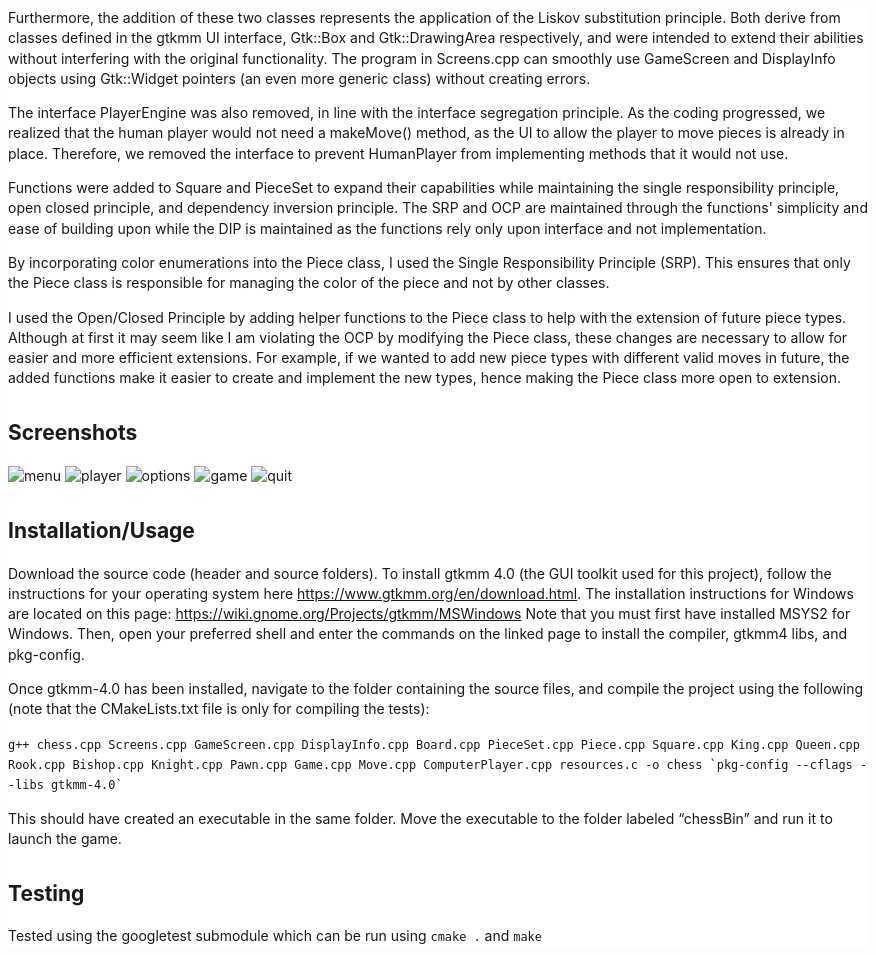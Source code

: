 Furthermore, the addition of these two classes represents the application of the Liskov substitution principle. Both derive from classes defined in the gtkmm UI interface, Gtk::Box and Gtk::DrawingArea respectively, and were intended to extend their abilities without interfering with the original functionality. The program in Screens.cpp can smoothly use GameScreen and DisplayInfo objects using Gtk::Widget pointers (an even more generic class) without creating errors.

The interface PlayerEngine was also removed, in line with the interface segregation principle. As the coding progressed, we realized that the human player would not need a makeMove() method, as the UI to allow the player to move pieces is already in place. Therefore, we removed the interface to prevent HumanPlayer from implementing methods that it would not use.

Functions were added to Square and PieceSet to expand their capabilities while maintaining the single responsibility principle, open closed principle, and dependency inversion principle. The SRP and OCP are maintained through the functions' simplicity and ease of building upon while the DIP is maintained as the functions rely only upon interface and not implementation.

By incorporating color enumerations into the Piece class, I used the Single Responsibility Principle (SRP). This ensures that only the Piece class is responsible for managing the color of the piece and not by other classes.

I used the Open/Closed Principle by adding helper functions to the Piece class to help with the extension of future piece types. Although at first it may seem like I am violating the OCP by modifying the Piece class, these changes are necessary to allow for easier and more efficient extensions. For example, if we wanted to add new piece types with different valid moves in future, the added functions make it easier to create and implement the new types, hence making the Piece class more open to extension.

 ## Screenshots
<img width="1278" alt="menu" src="https://github.com/cs100/final-project-zcao051-dlee502-awang245-eiria001/assets/165974058/994372cb-706e-4f92-8176-a47e6fce8a6c">
<img width="1277" alt="player" src="https://github.com/cs100/final-project-zcao051-dlee502-awang245-eiria001/assets/165974058/bd93338e-dafb-45e1-83bf-9462fc51b840">
<img width="1276" alt="options" src="https://github.com/cs100/final-project-zcao051-dlee502-awang245-eiria001/assets/165974058/27ef17c9-6101-4ee7-86b0-1bdcfcc745e5">
<img width="1276" alt="game" src="https://github.com/cs100/final-project-zcao051-dlee502-awang245-eiria001/assets/165974058/af0fe806-baa8-4fd5-bc46-f221798af9a5">
<img width="1279" alt="quit" src="https://github.com/cs100/final-project-zcao051-dlee502-awang245-eiria001/assets/165974058/3235dbfe-3d13-4958-a06b-fad046655559">

 ## Installation/Usage
Download the source code (header and source folders). To install gtkmm 4.0 (the GUI toolkit used for this project), follow the instructions for your operating system here https://www.gtkmm.org/en/download.html. The installation instructions for Windows are located on this page: https://wiki.gnome.org/Projects/gtkmm/MSWindows Note that you must first have installed MSYS2 for Windows. Then, open your preferred shell and enter the commands on the linked page to install the compiler, gtkmm4 libs, and pkg-config.

Once gtkmm-4.0 has been installed, navigate to the folder containing the source files, and compile the project using the following (note that the CMakeLists.txt file is only for compiling the tests):
```
g++ chess.cpp Screens.cpp GameScreen.cpp DisplayInfo.cpp Board.cpp PieceSet.cpp Piece.cpp Square.cpp King.cpp Queen.cpp Rook.cpp Bishop.cpp Knight.cpp Pawn.cpp Game.cpp Move.cpp ComputerPlayer.cpp resources.c -o chess `pkg-config --cflags --libs gtkmm-4.0`
```

This should have created an executable in the same folder. Move the executable to the folder labeled “chessBin” and run it to launch the game.
 ## Testing
Tested using the googletest submodule which can be run using `cmake .` and `make`
